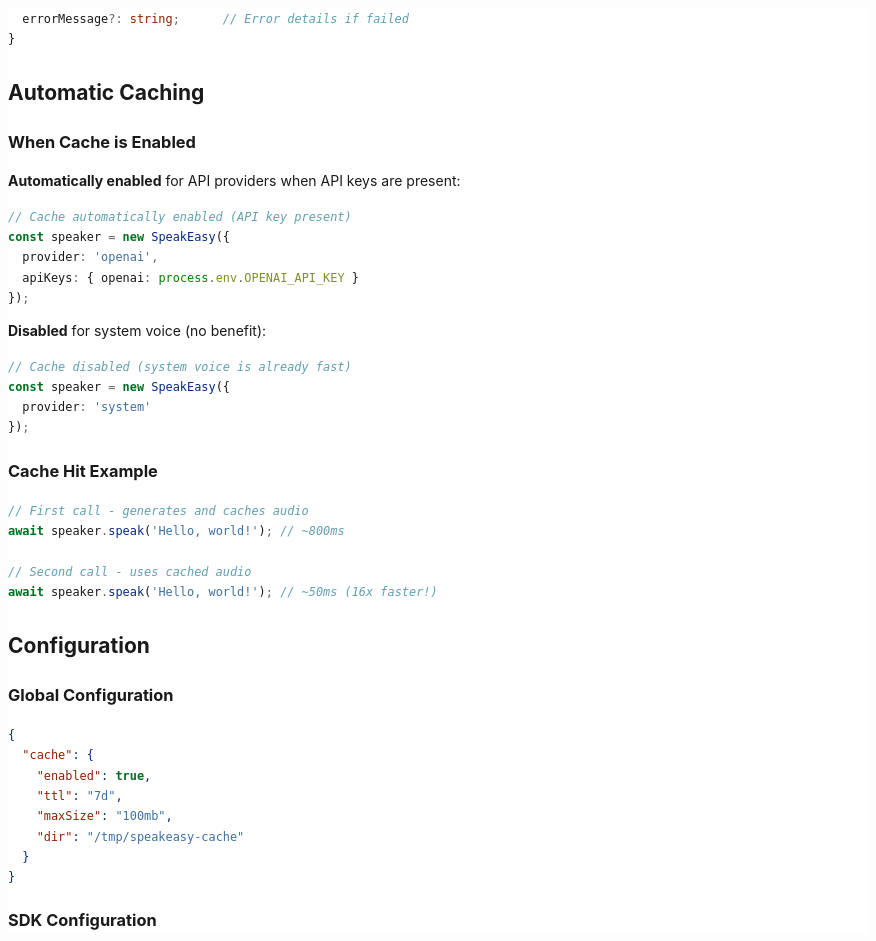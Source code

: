 ```typescript
  errorMessage?: string;      // Error details if failed
}
```

## Automatic Caching

### When Cache is Enabled

**Automatically enabled** for API providers when API keys are present:
```typescript
// Cache automatically enabled (API key present)
const speaker = new SpeakEasy({
  provider: 'openai',
  apiKeys: { openai: process.env.OPENAI_API_KEY }
});
```

**Disabled** for system voice (no benefit):
```typescript
// Cache disabled (system voice is already fast)
const speaker = new SpeakEasy({
  provider: 'system'
});
```

### Cache Hit Example

```typescript
// First call - generates and caches audio
await speaker.speak('Hello, world!'); // ~800ms

// Second call - uses cached audio  
await speaker.speak('Hello, world!'); // ~50ms (16x faster!)
```

## Configuration

### Global Configuration

```json
{
  "cache": {
    "enabled": true,
    "ttl": "7d",
    "maxSize": "100mb", 
    "dir": "/tmp/speakeasy-cache"
  }
}
```

### SDK Configuration
